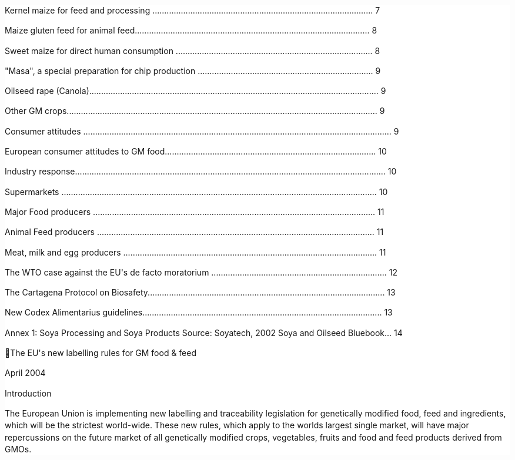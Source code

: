 Kernel maize for feed and processing ............................................................................................. 7

Maize gluten feed for animal feed................................................................................................... 8

Sweet maize for direct human consumption ................................................................................... 8

"Masa", a special preparation for chip production .......................................................................... 9

Oilseed rape (Canola).......................................................................................................................... 9

Other GM crops................................................................................................................................... 9

Consumer attitudes .................................................................................................................................. 9

European consumer attitudes to GM food......................................................................................... 10

Industry response................................................................................................................................... 10

Supermarkets ..................................................................................................................................... 10

Major Food producers ....................................................................................................................... 11

Animal Feed producers ..................................................................................................................... 11

Meat, milk and egg producers ........................................................................................................... 11

The WTO case against the EU's de facto moratorium .......................................................................... 12

The Cartagena Protocol on Biosafety.................................................................................................... 13

New Codex Alimentarius guidelines..................................................................................................... 13

Annex 1: Soya Processing and Soya Products Source: Soyatech, 2002 Soya and Oilseed Bluebook... 14

The EU's new labelling rules for GM food & feed

April 2004

Introduction

The European Union is implementing new labelling and traceability  legislation for genetically
modified food, feed and ingredients, which will be the strictest world-wide. These new rules, which
apply to the worlds largest single market, will have major repercussions on the future market of all
genetically modified crops, vegetables, fruits and food and feed products derived from GMOs.
